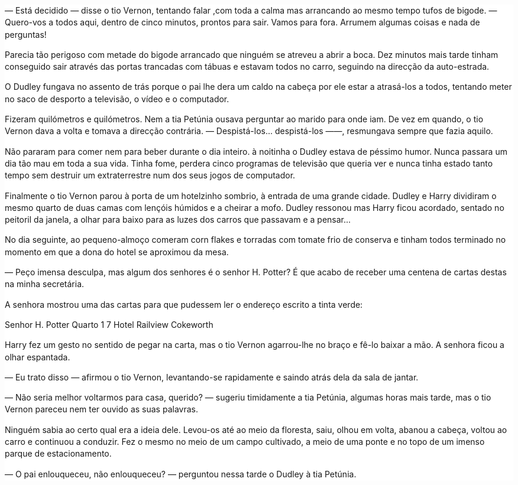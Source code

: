 — Está decidido — disse o tio Vernon, tentando falar ,com toda a calma mas arrancando ao mesmo tempo tufos de bigode.
— Quero-vos a todos aqui, dentro de cinco minutos, prontos para sair.
Vamos para fora.
Arrumem algumas coisas e nada de perguntas!  

Parecia tão perigoso com metade do bigode arrancado que ninguém se atreveu a abrir a boca.
Dez minutos mais tarde tinham conseguido sair através das portas trancadas com tábuas e estavam todos no carro, seguindo na direcção da auto-estrada.  

O Dudley fungava no assento de trás porque o pai lhe dera um caldo na cabeça por ele estar a atrasá-los a todos, tentando meter no saco de desporto a televisão, o vídeo e o computador.  

Fizeram quilómetros e quilómetros.
Nem a tia Petúnia ousava perguntar ao marido para onde iam.
De vez em quando, o tio Vernon dava a volta e tomava a direcção contrária.
— Despistá-los... despistá-los ——, resmungava sempre que fazia aquilo.  

Não pararam para comer nem para beber durante o dia inteiro. à noitinha o Dudley estava de péssimo humor.
Nunca passara um dia tão mau em toda a sua vida.
Tinha fome, perdera cinco programas de televisão que queria ver e nunca tinha estado tanto tempo sem destruir um extraterrestre num dos seus jogos de computador.  

Finalmente o tio Vernon parou à porta de um hotelzinho sombrio, à entrada de uma grande cidade.
Dudley e Harry dividiram o mesmo quarto de duas camas com lençóis húmidos e a cheirar a mofo.
Dudley ressonou mas Harry ficou acordado, sentado no peitoril da janela, a olhar para baixo para as luzes dos carros que passavam e a pensar...  

No dia seguinte, ao pequeno-almoço comeram corn flakes e torradas com tomate frio de conserva e tinham todos terminado no momento em que a dona do hotel se aproximou da mesa.  

— Peço imensa desculpa, mas algum dos senhores é o senhor H. Potter?
É que acabo de receber uma centena de cartas destas na minha secretária.  

A senhora mostrou uma das cartas para que pudessem ler o endereço escrito a tinta verde:  

Senhor H. Potter Quarto 1 7 Hotel Railview Cokeworth  

Harry fez um gesto no sentido de pegar na carta, mas o tio Vernon agarrou-lhe no braço e fê-lo baixar a mão.
A senhora ficou a olhar espantada.  

— Eu trato disso — afirmou o tio Vernon, levantando-se rapidamente e saindo atrás dela da sala de jantar.  

— Não seria melhor voltarmos para casa, querido?
— sugeriu timidamente a tia Petúnia, algumas horas mais tarde, mas o tio Vernon pareceu nem ter ouvido as suas palavras.  

Ninguém sabia ao certo qual era a ideia dele.
Levou-os até ao meio da floresta, saiu, olhou em volta, abanou a cabeça, voltou ao carro e continuou a conduzir.
Fez o mesmo no meio de um campo cultivado, a meio de uma ponte e no topo de um imenso parque de estacionamento.  

— O pai enlouqueceu, não enlouqueceu?
— perguntou nessa tarde o Dudley à tia Petúnia.  
